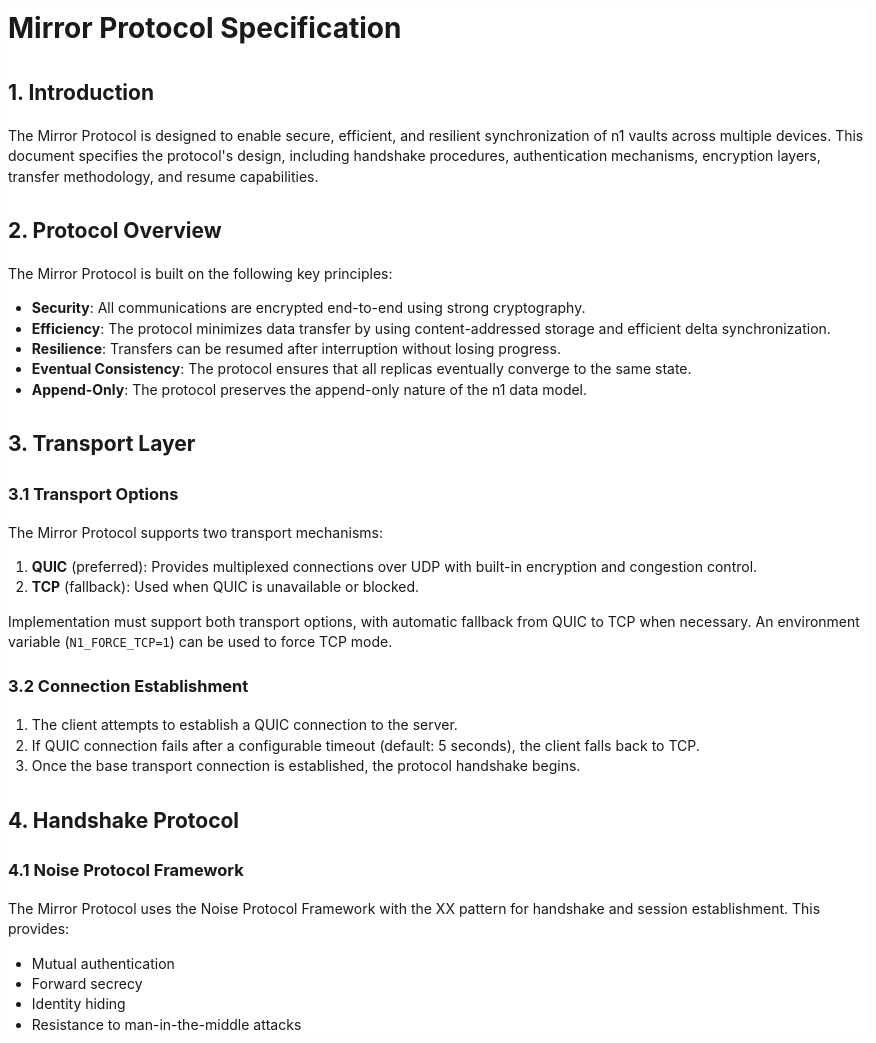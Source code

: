 # Mirror Protocol Specification

## 1. Introduction

The Mirror Protocol is designed to enable secure, efficient, and resilient synchronization of n1 vaults across multiple devices. This document specifies the protocol's design, including handshake procedures, authentication mechanisms, encryption layers, transfer methodology, and resume capabilities.

## 2. Protocol Overview

The Mirror Protocol is built on the following key principles:

- **Security**: All communications are encrypted end-to-end using strong cryptography.
- **Efficiency**: The protocol minimizes data transfer by using content-addressed storage and efficient delta synchronization.
- **Resilience**: Transfers can be resumed after interruption without losing progress.
- **Eventual Consistency**: The protocol ensures that all replicas eventually converge to the same state.
- **Append-Only**: The protocol preserves the append-only nature of the n1 data model.

## 3. Transport Layer

### 3.1 Transport Options

The Mirror Protocol supports two transport mechanisms:

1. **QUIC** (preferred): Provides multiplexed connections over UDP with built-in encryption and congestion control.
2. **TCP** (fallback): Used when QUIC is unavailable or blocked.

Implementation must support both transport options, with automatic fallback from QUIC to TCP when necessary. An environment variable (`N1_FORCE_TCP=1`) can be used to force TCP mode.

### 3.2 Connection Establishment

1. The client attempts to establish a QUIC connection to the server.
2. If QUIC connection fails after a configurable timeout (default: 5 seconds), the client falls back to TCP.
3. Once the base transport connection is established, the protocol handshake begins.

## 4. Handshake Protocol

### 4.1 Noise Protocol Framework

The Mirror Protocol uses the Noise Protocol Framework with the XX pattern for handshake and session establishment. This provides:

- Mutual authentication
- Forward secrecy
- Identity hiding
- Resistance to man-in-the-middle attacks
